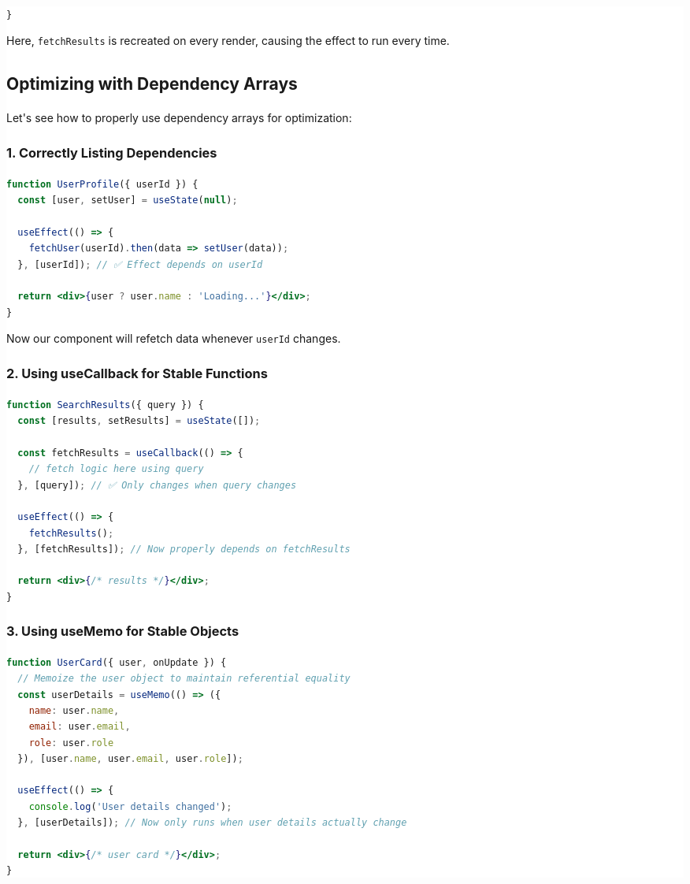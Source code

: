 ```jsx
}
```

Here, `fetchResults` is recreated on every render, causing the effect to run every time.

## Optimizing with Dependency Arrays

Let's see how to properly use dependency arrays for optimization:

### 1. Correctly Listing Dependencies

```jsx
function UserProfile({ userId }) {
  const [user, setUser] = useState(null);
  
  useEffect(() => {
    fetchUser(userId).then(data => setUser(data));
  }, [userId]); // ✅ Effect depends on userId
  
  return <div>{user ? user.name : 'Loading...'}</div>;
}
```

Now our component will refetch data whenever `userId` changes.

### 2. Using useCallback for Stable Functions

```jsx
function SearchResults({ query }) {
  const [results, setResults] = useState([]);
  
  const fetchResults = useCallback(() => {
    // fetch logic here using query
  }, [query]); // ✅ Only changes when query changes
  
  useEffect(() => {
    fetchResults();
  }, [fetchResults]); // Now properly depends on fetchResults
  
  return <div>{/* results */}</div>;
}
```

### 3. Using useMemo for Stable Objects

```jsx
function UserCard({ user, onUpdate }) {
  // Memoize the user object to maintain referential equality
  const userDetails = useMemo(() => ({
    name: user.name,
    email: user.email,
    role: user.role
  }), [user.name, user.email, user.role]);
  
  useEffect(() => {
    console.log('User details changed');
  }, [userDetails]); // Now only runs when user details actually change
  
  return <div>{/* user card */}</div>;
}
```
